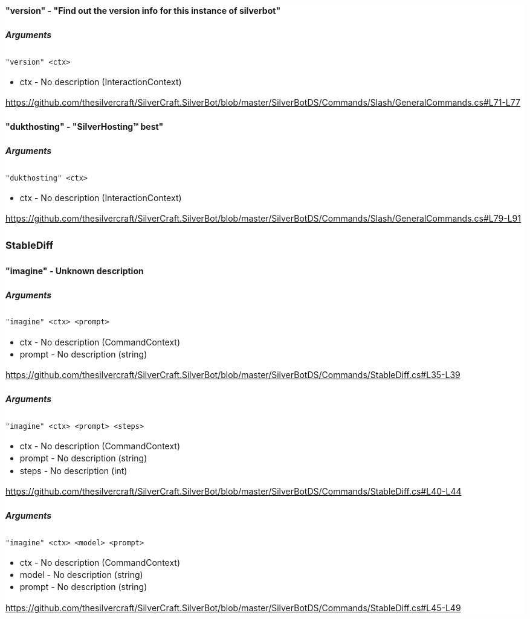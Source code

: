 #### "version" - "Find out the version info for this instance of silverbot"

##### Arguments

`"version" <ctx>`

- ctx - No description (InteractionContext)

https://github.com/thesilvercraft/SilverCraft.SilverBot/blob/master/SilverBotDS/Commands/Slash/GeneralCommands.cs#L71-L77

#### "dukthosting" - "SilverHosting:tm: best"

##### Arguments

`"dukthosting" <ctx>`

- ctx - No description (InteractionContext)

https://github.com/thesilvercraft/SilverCraft.SilverBot/blob/master/SilverBotDS/Commands/Slash/GeneralCommands.cs#L79-L91

### StableDiff

#### "imagine" - Unknown description

##### Arguments

`"imagine" <ctx> <prompt>`

- ctx - No description (CommandContext)
- prompt - No description (string)

https://github.com/thesilvercraft/SilverCraft.SilverBot/blob/master/SilverBotDS/Commands/StableDiff.cs#L35-L39

##### Arguments

`"imagine" <ctx> <prompt> <steps>`

- ctx - No description (CommandContext)
- prompt - No description (string)
- steps - No description (int)

https://github.com/thesilvercraft/SilverCraft.SilverBot/blob/master/SilverBotDS/Commands/StableDiff.cs#L40-L44

##### Arguments

`"imagine" <ctx> <model> <prompt>`

- ctx - No description (CommandContext)
- model - No description (string)
- prompt - No description (string)

https://github.com/thesilvercraft/SilverCraft.SilverBot/blob/master/SilverBotDS/Commands/StableDiff.cs#L45-L49
